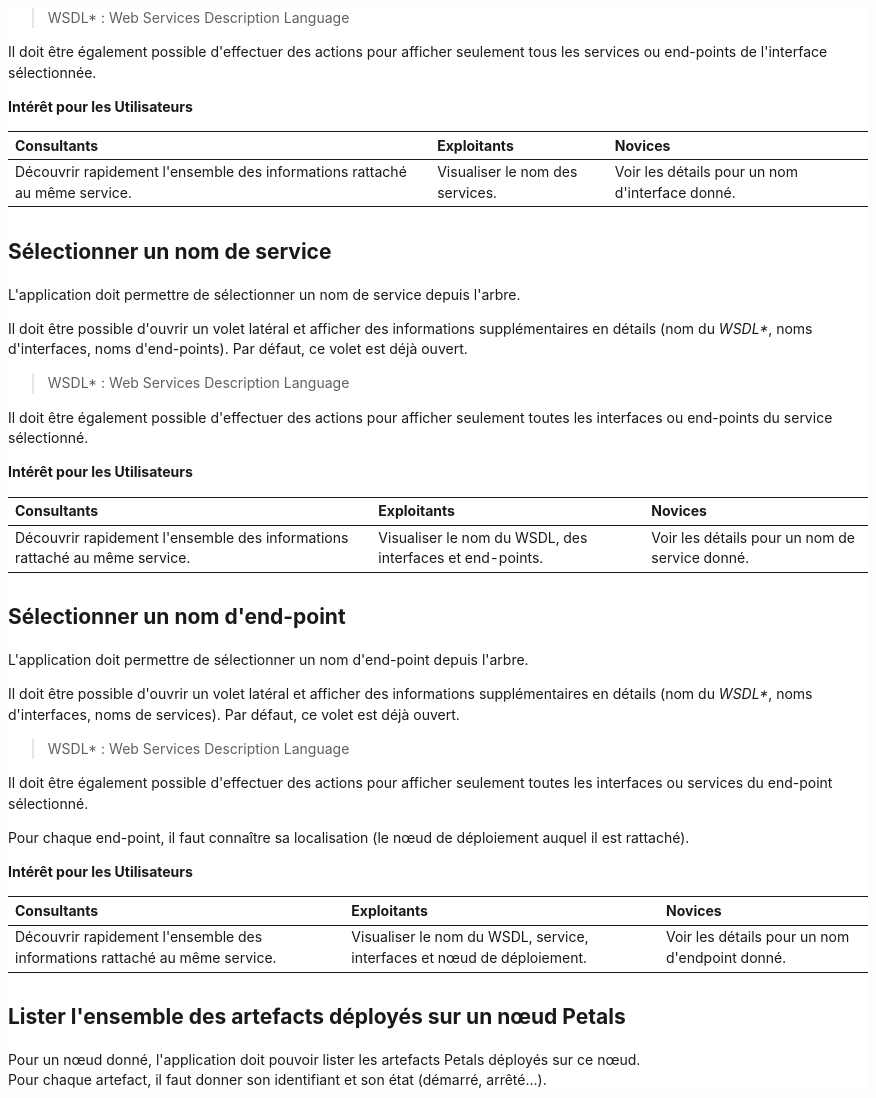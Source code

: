 > WSDL\* : Web Services Description Language

Il doit être également possible d'effectuer des actions pour afficher seulement tous les services ou end-points de l'interface sélectionnée.

**Intérêt pour les Utilisateurs**

| Consultants | Exploitants | Novices |
| :--- | :--- | :--- |
| Découvrir rapidement l'ensemble des informations rattaché au même service. | Visualiser le nom des services. | Voir les détails pour un nom d'interface donné. |

## Sélectionner un nom de service

L'application doit permettre de sélectionner un nom de service depuis l'arbre.

Il doit être possible d'ouvrir un volet latéral et afficher des informations supplémentaires en détails \(nom du _WSDL\*_, noms d'interfaces, noms d'end-points\). Par défaut, ce volet est déjà ouvert.

> WSDL\* : Web Services Description Language

Il doit être également possible d'effectuer des actions pour afficher seulement toutes les interfaces ou end-points du service sélectionné.

**Intérêt pour les Utilisateurs**

| Consultants | Exploitants | Novices |
| :--- | :--- | :--- |
| Découvrir rapidement l'ensemble des informations rattaché au même service. | Visualiser le nom du WSDL, des interfaces et end-points. | Voir les détails pour un nom de service donné. |

## Sélectionner un nom d'end-point

L'application doit permettre de sélectionner un nom d'end-point depuis l'arbre.

Il doit être possible d'ouvrir un volet latéral et afficher des informations supplémentaires en détails \(nom du _WSDL\*_, noms d'interfaces, noms de services\). Par défaut, ce volet est déjà ouvert.

> WSDL\* : Web Services Description Language

Il doit être également possible d'effectuer des actions pour afficher seulement toutes les interfaces ou services du end-point sélectionné.

Pour chaque end-point, il faut connaître sa localisation \(le nœud de déploiement auquel il est rattaché\).

**Intérêt pour les Utilisateurs**

| Consultants | Exploitants | Novices |
| :--- | :--- | :--- |
| Découvrir rapidement l'ensemble des informations rattaché au même service. | Visualiser le nom du WSDL, service, interfaces et nœud de déploiement. | Voir les détails pour un nom d'endpoint donné. |

## Lister l'ensemble des artefacts déployés sur un nœud Petals

Pour un nœud donné, l'application doit pouvoir lister les artefacts Petals déployés sur ce nœud.  
Pour chaque artefact, il faut donner son identifiant et son état \(démarré, arrêté...\).

